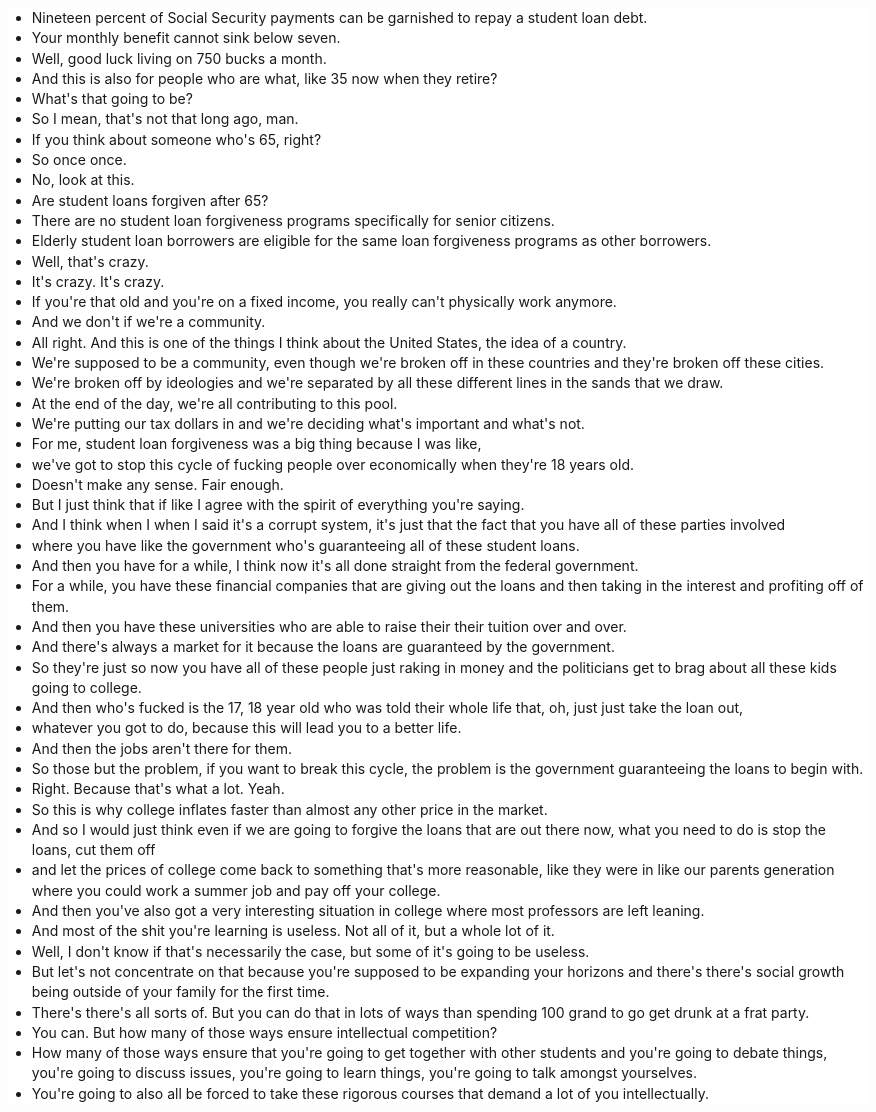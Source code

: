*  Nineteen percent of Social Security payments can be garnished to repay a student loan debt.
*  Your monthly benefit cannot sink below seven.
*  Well, good luck living on 750 bucks a month.
*  And this is also for people who are what, like 35 now when they retire?
*  What's that going to be?
*  So I mean, that's not that long ago, man.
*  If you think about someone who's 65, right?
*  So once once.
*  No, look at this.
*  Are student loans forgiven after 65?
*  There are no student loan forgiveness programs specifically for senior citizens.
*  Elderly student loan borrowers are eligible for the same loan forgiveness programs as other borrowers.
*  Well, that's crazy.
*  It's crazy. It's crazy.
*  If you're that old and you're on a fixed income, you really can't physically work anymore.
*  And we don't if we're a community.
*  All right. And this is one of the things I think about the United States, the idea of a country.
*  We're supposed to be a community, even though we're broken off in these countries and they're broken off these cities.
*  We're broken off by ideologies and we're separated by all these different lines in the sands that we draw.
*  At the end of the day, we're all contributing to this pool.
*  We're putting our tax dollars in and we're deciding what's important and what's not.
*  For me, student loan forgiveness was a big thing because I was like,
*  we've got to stop this cycle of fucking people over economically when they're 18 years old.
*  Doesn't make any sense. Fair enough.
*  But I just think that if like I agree with the spirit of everything you're saying.
*  And I think when I when I said it's a corrupt system, it's just that the fact that you have all of these parties involved
*  where you have like the government who's guaranteeing all of these student loans.
*  And then you have for a while, I think now it's all done straight from the federal government.
*  For a while, you have these financial companies that are giving out the loans and then taking in the interest and profiting off of them.
*  And then you have these universities who are able to raise their their tuition over and over.
*  And there's always a market for it because the loans are guaranteed by the government.
*  So they're just so now you have all of these people just raking in money and the politicians get to brag about all these kids going to college.
*  And then who's fucked is the 17, 18 year old who was told their whole life that, oh, just just take the loan out,
*  whatever you got to do, because this will lead you to a better life.
*  And then the jobs aren't there for them.
*  So those but the problem, if you want to break this cycle, the problem is the government guaranteeing the loans to begin with.
*  Right. Because that's what a lot. Yeah.
*  So this is why college inflates faster than almost any other price in the market.
*  And so I would just think even if we are going to forgive the loans that are out there now, what you need to do is stop the loans, cut them off
*  and let the prices of college come back to something that's more reasonable, like they were in like our parents generation where you could work a summer job and pay off your college.
*  And then you've also got a very interesting situation in college where most professors are left leaning.
*  And most of the shit you're learning is useless. Not all of it, but a whole lot of it.
*  Well, I don't know if that's necessarily the case, but some of it's going to be useless.
*  But let's not concentrate on that because you're supposed to be expanding your horizons and there's there's social growth being outside of your family for the first time.
*  There's there's all sorts of. But you can do that in lots of ways than spending 100 grand to go get drunk at a frat party.
*  You can. But how many of those ways ensure intellectual competition?
*  How many of those ways ensure that you're going to get together with other students and you're going to debate things, you're going to discuss issues, you're going to learn things, you're going to talk amongst yourselves.
*  You're going to also all be forced to take these rigorous courses that demand a lot of you intellectually.